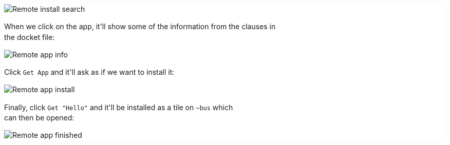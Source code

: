 ![Remote install search](https://media.urbit.org/guides/additional/dist/2-zod-apps.png)

When we click on the app, it'll show some of the information from the clauses in\
the docket file:

![Remote app info](https://media.urbit.org/guides/additional/dist/2-hello-info.png)

Click `Get App` and it'll ask as if we want to install it:

![Remote app install](https://media.urbit.org/guides/additional/dist/2-install-hello.png)

Finally, click `Get "Hello"` and it'll be installed as a tile on `~bus` which\
can then be opened:

![Remote app finished](https://media.urbit.org/guides/additional/dist/2-hello-installed-bus.png)
